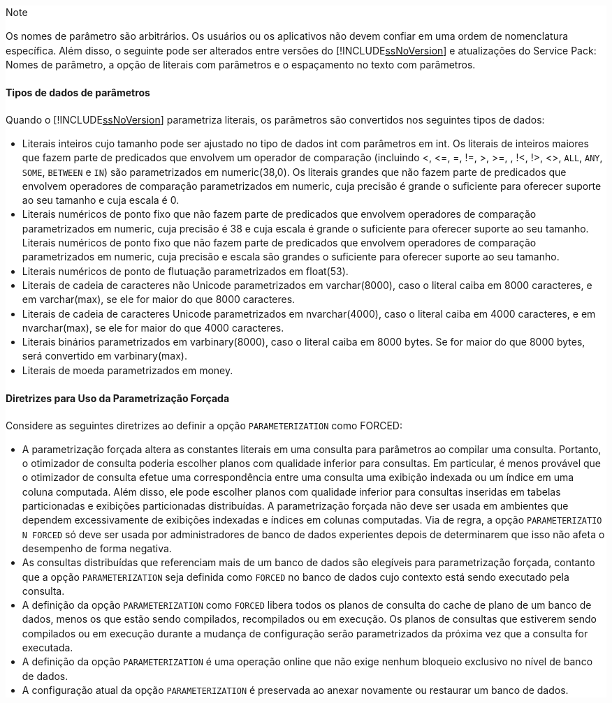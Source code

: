 > [!NOTE]
> Os nomes de parâmetro são arbitrários. Os usuários ou os aplicativos não devem confiar em uma ordem de nomenclatura específica. Além disso, o seguinte pode ser alterados entre versões do [!INCLUDE[ssNoVersion](../includes/ssnoversion-md.md)] e atualizações do Service Pack: Nomes de parâmetro, a opção de literais com parâmetros e o espaçamento no texto com parâmetros.

#### <a name="data-types-of-parameters"></a>Tipos de dados de parâmetros
Quando o [!INCLUDE[ssNoVersion](../includes/ssnoversion-md.md)] parametriza literais, os parâmetros são convertidos nos seguintes tipos de dados:

* Literais inteiros cujo tamanho pode ser ajustado no tipo de dados int com parâmetros em int. Os literais de inteiros maiores que fazem parte de predicados que envolvem um operador de comparação (incluindo <, \<=, =, !=, >, >=, , !\<, !>, <>, `ALL`, `ANY`, `SOME`, `BETWEEN` e `IN`) são parametrizados em numeric(38,0). Os literais grandes que não fazem parte de predicados que envolvem operadores de comparação parametrizados em numeric, cuja precisão é grande o suficiente para oferecer suporte ao seu tamanho e cuja escala é 0.
* Literais numéricos de ponto fixo que não fazem parte de predicados que envolvem operadores de comparação parametrizados em numeric, cuja precisão é 38 e cuja escala é grande o suficiente para oferecer suporte ao seu tamanho. Literais numéricos de ponto fixo que não fazem parte de predicados que envolvem operadores de comparação parametrizados em numeric, cuja precisão e escala são grandes o suficiente para oferecer suporte ao seu tamanho.
* Literais numéricos de ponto de flutuação parametrizados em float(53).
* Literais de cadeia de caracteres não Unicode parametrizados em varchar(8000), caso o literal caiba em 8000 caracteres, e em varchar(max), se ele for maior do que 8000 caracteres.
* Literais de cadeia de caracteres Unicode parametrizados em nvarchar(4000), caso o literal caiba em 4000 caracteres, e em nvarchar(max), se ele for maior do que 4000 caracteres.
* Literais binários parametrizados em varbinary(8000), caso o literal caiba em 8000 bytes. Se for maior do que 8000 bytes, será convertido em varbinary(max).
* Literais de moeda parametrizados em money.

#### <a name="guidelines-for-using-forced-parameterization"></a><a name="ForcedParamGuide"></a> Diretrizes para Uso da Parametrização Forçada
Considere as seguintes diretrizes ao definir a opção `PARAMETERIZATION` como FORCED:

* A parametrização forçada altera as constantes literais em uma consulta para parâmetros ao compilar uma consulta. Portanto, o otimizador de consulta poderia escolher planos com qualidade inferior para consultas. Em particular, é menos provável que o otimizador de consulta efetue uma correspondência entre uma consulta uma exibição indexada ou um índice em uma coluna computada. Além disso, ele pode escolher planos com qualidade inferior para consultas inseridas em tabelas particionadas e exibições particionadas distribuídas. A parametrização forçada não deve ser usada em ambientes que dependem excessivamente de exibições indexadas e índices em colunas computadas. Via de regra, a opção `PARAMETERIZATION FORCED` só deve ser usada por administradores de banco de dados experientes depois de determinarem que isso não afeta o desempenho de forma negativa.
* As consultas distribuídas que referenciam mais de um banco de dados são elegíveis para parametrização forçada, contanto que a opção `PARAMETERIZATION` seja definida como `FORCED` no banco de dados cujo contexto está sendo executado pela consulta.
* A definição da opção `PARAMETERIZATION` como `FORCED` libera todos os planos de consulta do cache de plano de um banco de dados, menos os que estão sendo compilados, recompilados ou em execução. Os planos de consultas que estiverem sendo compilados ou em execução durante a mudança de configuração serão parametrizados da próxima vez que a consulta for executada.
* A definição da opção `PARAMETERIZATION` é uma operação online que não exige nenhum bloqueio exclusivo no nível de banco de dados.
* A configuração atual da opção `PARAMETERIZATION` é preservada ao anexar novamente ou restaurar um banco de dados.
